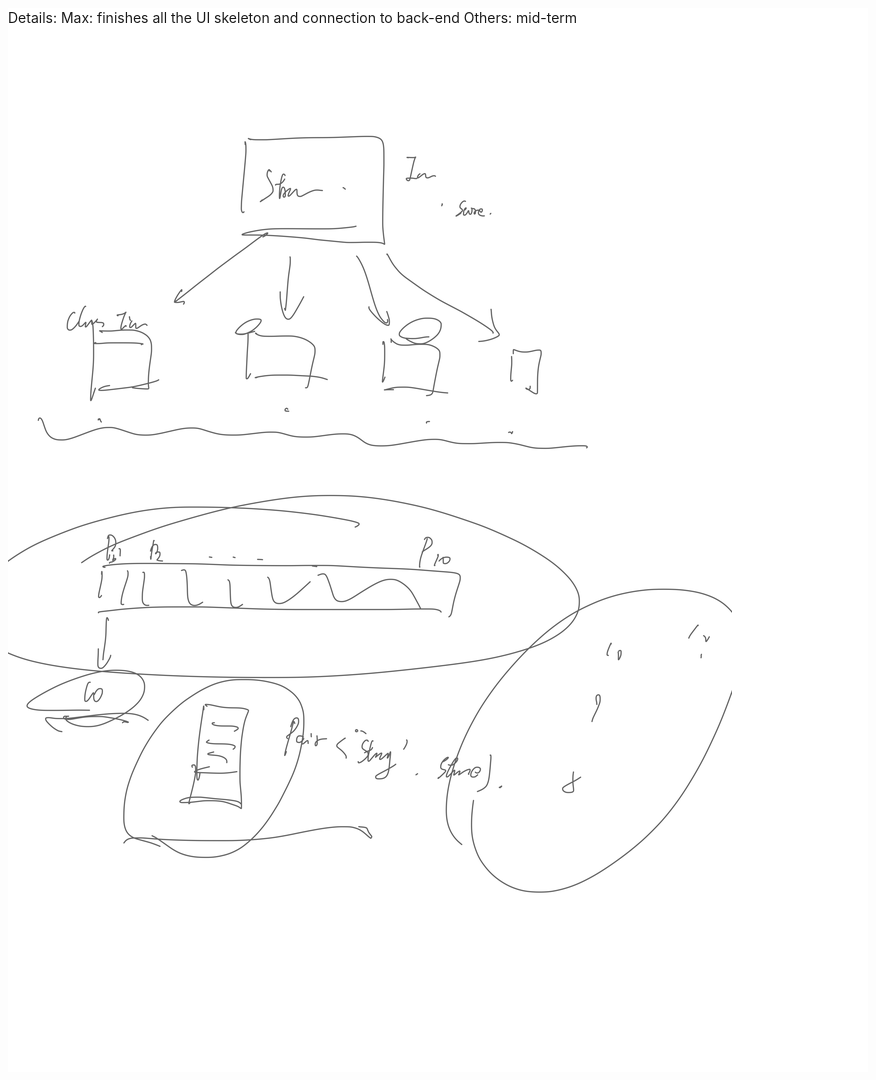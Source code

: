 Details:
Max: finishes all the UI skeleton and connection to back-end
Others: mid-term

![Nov.2ed](nov-2.png)